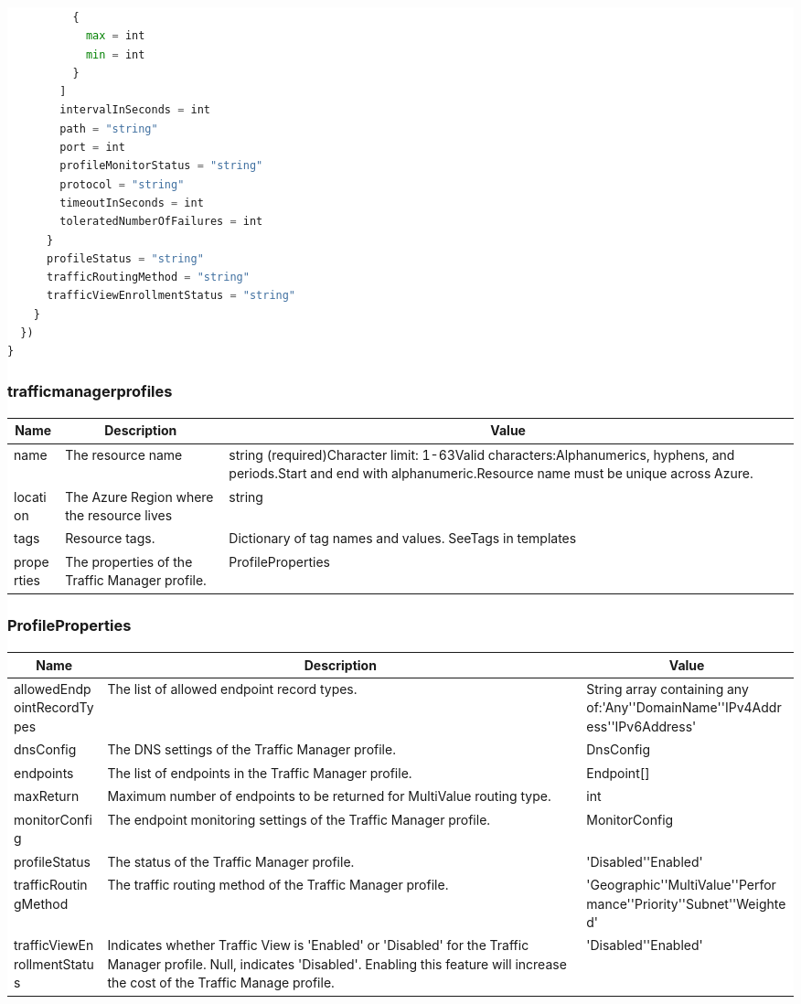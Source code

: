 ```terraform
          {
            max = int
            min = int
          }
        ]
        intervalInSeconds = int
        path = "string"
        port = int
        profileMonitorStatus = "string"
        protocol = "string"
        timeoutInSeconds = int
        toleratedNumberOfFailures = int
      }
      profileStatus = "string"
      trafficRoutingMethod = "string"
      trafficViewEnrollmentStatus = "string"
    }
  })
}

```

### trafficmanagerprofiles

| Name | Description | Value |
|-|-|-|
| name | The resource name | string (required)Character limit: 1-63Valid characters:Alphanumerics, hyphens, and periods.Start and end with alphanumeric.Resource name must be unique across Azure. |
| location | The Azure Region where the resource lives | string |
| tags | Resource tags. | Dictionary of tag names and values. SeeTags in templates |
| properties | The properties of the Traffic Manager profile. | ProfileProperties |


### ProfileProperties

| Name | Description | Value |
|-|-|-|
| allowedEndpointRecordTypes | The list of allowed endpoint record types. | String array containing any of:'Any''DomainName''IPv4Address''IPv6Address' |
| dnsConfig | The DNS settings of the Traffic Manager profile. | DnsConfig |
| endpoints | The list of endpoints in the Traffic Manager profile. | Endpoint[] |
| maxReturn | Maximum number of endpoints to be returned for MultiValue routing type. | int |
| monitorConfig | The endpoint monitoring settings of the Traffic Manager profile. | MonitorConfig |
| profileStatus | The status of the Traffic Manager profile. | 'Disabled''Enabled' |
| trafficRoutingMethod | The traffic routing method of the Traffic Manager profile. | 'Geographic''MultiValue''Performance''Priority''Subnet''Weighted' |
| trafficViewEnrollmentStatus | Indicates whether Traffic View is 'Enabled' or 'Disabled' for the Traffic Manager profile. Null, indicates 'Disabled'. Enabling this feature will increase the cost of the Traffic Manage profile. | 'Disabled''Enabled' |
